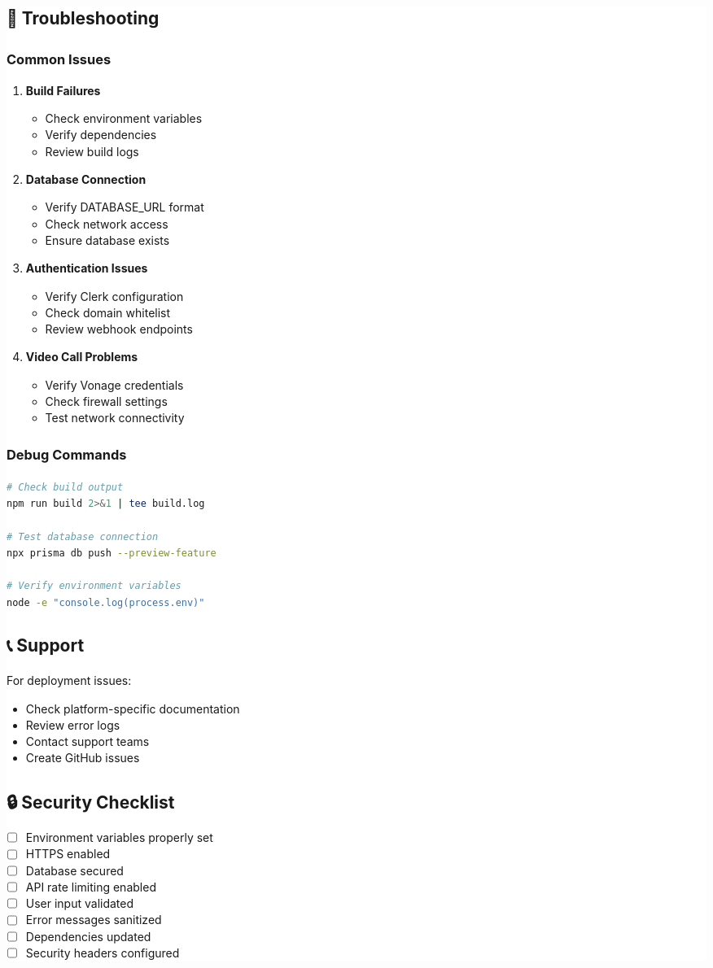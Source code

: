 ## 🚨 Troubleshooting

### Common Issues

1. **Build Failures**
   - Check environment variables
   - Verify dependencies
   - Review build logs

2. **Database Connection**
   - Verify DATABASE_URL format
   - Check network access
   - Ensure database exists

3. **Authentication Issues**
   - Verify Clerk configuration
   - Check domain whitelist
   - Review webhook endpoints

4. **Video Call Problems**
   - Verify Vonage credentials
   - Check firewall settings
   - Test network connectivity

### Debug Commands
```bash
# Check build output
npm run build 2>&1 | tee build.log

# Test database connection
npx prisma db push --preview-feature

# Verify environment variables
node -e "console.log(process.env)"
```

## 📞 Support

For deployment issues:
- Check platform-specific documentation
- Review error logs
- Contact support teams
- Create GitHub issues

## 🔒 Security Checklist

- [ ] Environment variables properly set
- [ ] HTTPS enabled
- [ ] Database secured
- [ ] API rate limiting enabled
- [ ] User input validated
- [ ] Error messages sanitized
- [ ] Dependencies updated
- [ ] Security headers configured
